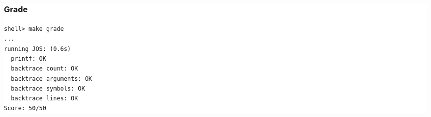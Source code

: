 
### Grade
```shell
shell> make grade
...
running JOS: (0.6s) 
  printf: OK 
  backtrace count: OK 
  backtrace arguments: OK 
  backtrace symbols: OK 
  backtrace lines: OK 
Score: 50/50
```